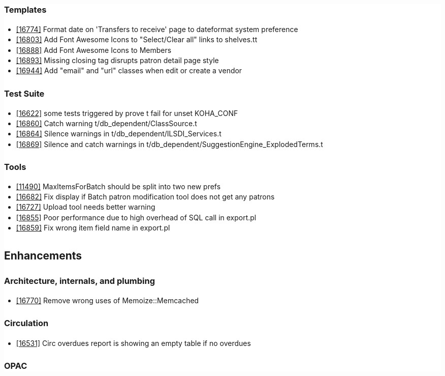 ### Templates

- [[16774]](http://bugs.koha-community.org/bugzilla3/show_bug.cgi?id=16774) Format date on 'Transfers to receive' page to dateformat system preference
- [[16803]](http://bugs.koha-community.org/bugzilla3/show_bug.cgi?id=16803) Add Font Awesome Icons to "Select/Clear all" links to shelves.tt
- [[16888]](http://bugs.koha-community.org/bugzilla3/show_bug.cgi?id=16888) Add Font Awesome Icons to Members
- [[16893]](http://bugs.koha-community.org/bugzilla3/show_bug.cgi?id=16893) Missing closing tag disrupts patron detail page style
- [[16944]](http://bugs.koha-community.org/bugzilla3/show_bug.cgi?id=16944) Add "email" and "url" classes when edit or create a vendor

### Test Suite

- [[16622]](http://bugs.koha-community.org/bugzilla3/show_bug.cgi?id=16622) some tests triggered by prove t fail for unset KOHA_CONF
- [[16860]](http://bugs.koha-community.org/bugzilla3/show_bug.cgi?id=16860) Catch warning t/db_dependent/ClassSource.t
- [[16864]](http://bugs.koha-community.org/bugzilla3/show_bug.cgi?id=16864) Silence warnings in t/db_dependent/ILSDI_Services.t
- [[16869]](http://bugs.koha-community.org/bugzilla3/show_bug.cgi?id=16869) Silence and catch warnings in t/db_dependent/SuggestionEngine_ExplodedTerms.t

### Tools

- [[11490]](http://bugs.koha-community.org/bugzilla3/show_bug.cgi?id=11490) MaxItemsForBatch should be split into two new prefs
- [[16682]](http://bugs.koha-community.org/bugzilla3/show_bug.cgi?id=16682) Fix display if Batch patron modification tool does not get any patrons
- [[16727]](http://bugs.koha-community.org/bugzilla3/show_bug.cgi?id=16727) Upload tool needs better warning
- [[16855]](http://bugs.koha-community.org/bugzilla3/show_bug.cgi?id=16855) Poor performance due to high overhead of SQL call in export.pl
- [[16859]](http://bugs.koha-community.org/bugzilla3/show_bug.cgi?id=16859) Fix wrong item field name in export.pl


## Enhancements

### Architecture, internals, and plumbing

- [[16770]](http://bugs.koha-community.org/bugzilla3/show_bug.cgi?id=16770) Remove wrong uses of Memoize::Memcached

### Circulation

- [[16531]](http://bugs.koha-community.org/bugzilla3/show_bug.cgi?id=16531) Circ overdues report is showing an empty table if no overdues

### OPAC

